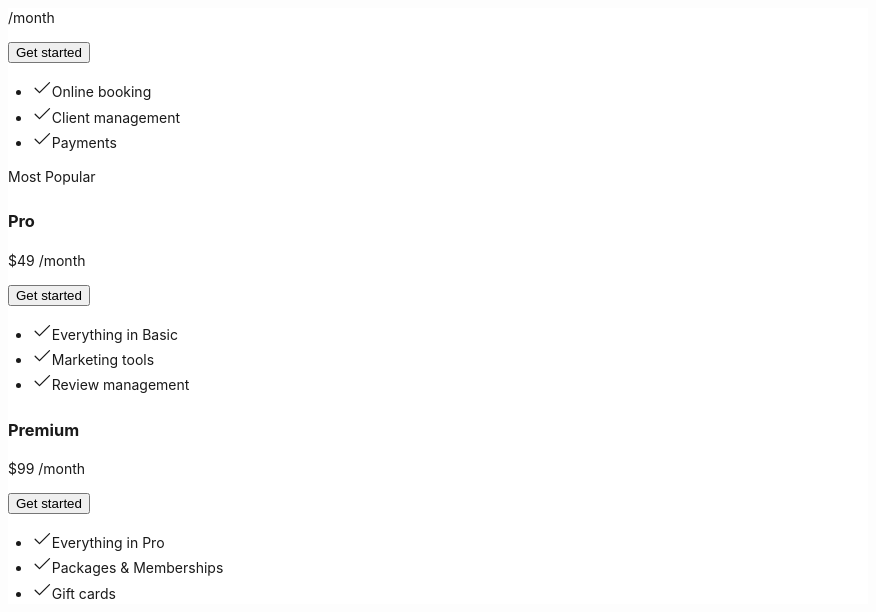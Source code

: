 <span class="text-lg font-bold">/month</span>
</p>
<button class="button_secondary w-full">Get started</button>
<ul class="flex flex-col gap-3 text-left mt-4">
<li class="flex items-center gap-3"><svg class="text-green-500" fill="currentColor" height="20px" viewBox="0 0 256 256" width="20px" xmlns="http://www.w3.org/2000/svg"><path d="M229.66,77.66l-128,128a8,8,0,0,1-11.32,0l-56-56a8,8,0,0,1,11.32-11.32L96,188.69,218.34,66.34a8,8,0,0,1,11.32,11.32Z"></path></svg>Online booking</li>
<li class="flex items-center gap-3"><svg class="text-green-500" fill="currentColor" height="20px" viewBox="0 0 256 256" width="20px" xmlns="http://www.w3.org/2000/svg"><path d="M229.66,77.66l-128,128a8,8,0,0,1-11.32,0l-56-56a8,8,0,0,1,11.32-11.32L96,188.69,218.34,66.34a8,8,0,0,1,11.32,11.32Z"></path></svg>Client management</li>
<li class="flex items-center gap-3"><svg class="text-green-500" fill="currentColor" height="20px" viewBox="0 0 256 256" width="20px" xmlns="http://www.w3.org/2000/svg"><path d="M229.66,77.66l-128,128a8,8,0,0,1-11.32,0l-56-56a8,8,0,0,1,11.32-11.32L96,188.69,218.34,66.34a8,8,0,0,1,11.32,11.32Z"></path></svg>Payments</li>
</ul>
</div>
<div class="flex flex-col gap-4 rounded-lg border-2 border-solid border-[var(--primary-color)] bg-white p-8 shadow-lg relative">
<div class="absolute top-0 -translate-y-1/2 left-1/2 -translate-x-1/2 bg-[var(--primary-color)] text-white px-3 py-1 text-sm font-bold rounded-full">Most Popular</div>
<h3 class="text-2xl font-bold">Pro</h3>
<p class="flex items-baseline gap-1">
<span class="text-5xl font-black tracking-tight">$49</span>
<span class="text-lg font-bold">/month</span>
</p>
<button class="button_primary w-full">Get started</button>
<ul class="flex flex-col gap-3 text-left mt-4">
<li class="flex items-center gap-3"><svg class="text-green-500" fill="currentColor" height="20px" viewBox="0 0 256 256" width="20px" xmlns="http://www.w3.org/2000/svg"><path d="M229.66,77.66l-128,128a8,8,0,0,1-11.32,0l-56-56a8,8,0,0,1,11.32-11.32L96,188.69,218.34,66.34a8,8,0,0,1,11.32,11.32Z"></path></svg>Everything in Basic</li>
<li class="flex items-center gap-3"><svg class="text-green-500" fill="currentColor" height="20px" viewBox="0 0 256 256" width="20px" xmlns="http://www.w3.org/2000/svg"><path d="M229.66,77.66l-128,128a8,8,0,0,1-11.32,0l-56-56a8,8,0,0,1,11.32-11.32L96,188.69,218.34,66.34a8,8,0,0,1,11.32,11.32Z"></path></svg>Marketing tools</li>
<li class="flex items-center gap-3"><svg class="text-green-500" fill="currentColor" height="20px" viewBox="0 0 256 256" width="20px" xmlns="http://www.w3.org/2000/svg"><path d="M229.66,77.66l-128,128a8,8,0,0,1-11.32,0l-56-56a8,8,0,0,1,11.32-11.32L96,188.69,218.34,66.34a8,8,0,0,1,11.32,11.32Z"></path></svg>Review management</li>
</ul>
</div>
<div class="flex flex-col gap-4 rounded-lg border border-solid border-gray-200 bg-white p-8 shadow-md hover:shadow-xl transition-shadow">
<h3 class="text-2xl font-bold">Premium</h3>
<p class="flex items-baseline gap-1">
<span class="text-5xl font-black tracking-tight">$99</span>
<span class="text-lg font-bold">/month</span>
</p>
<button class="button_secondary w-full">Get started</button>
<ul class="flex flex-col gap-3 text-left mt-4">
<li class="flex items-center gap-3"><svg class="text-green-500" fill="currentColor" height="20px" viewBox="0 0 256 256" width="20px" xmlns="http://www.w3.org/2000/svg"><path d="M229.66,77.66l-128,128a8,8,0,0,1-11.32,0l-56-56a8,8,0,0,1,11.32-11.32L96,188.69,218.34,66.34a8,8,0,0,1,11.32,11.32Z"></path></svg>Everything in Pro</li>
<li class="flex items-center gap-3"><svg class="text-green-500" fill="currentColor" height="20px" viewBox="0 0 256 256" width="20px" xmlns="http://www.w3.org/2000/svg"><path d="M229.66,77.66l-128,128a8,8,0,0,1-11.32,0l-56-56a8,8,0,0,1,11.32-11.32L96,188.69,218.34,66.34a8,8,0,0,1,11.32,11.32Z"></path></svg>Packages &amp; Memberships</li>
<li class="flex items-center gap-3"><svg class="text-green-500" fill="currentColor" height="20px" viewBox="0 0 256 256" width="20px" xmlns="http://www.w3.org/2000/svg"><path d="M229.66,77.66l-128,128a8,8,0,0,1-11.32,0l-56-56a8,8,0,0,1,11.32-11.32L96,188.69,218.34,66.34a8,8,0,0,1,11.32,11.32Z"></path></svg>Gift cards</li>
